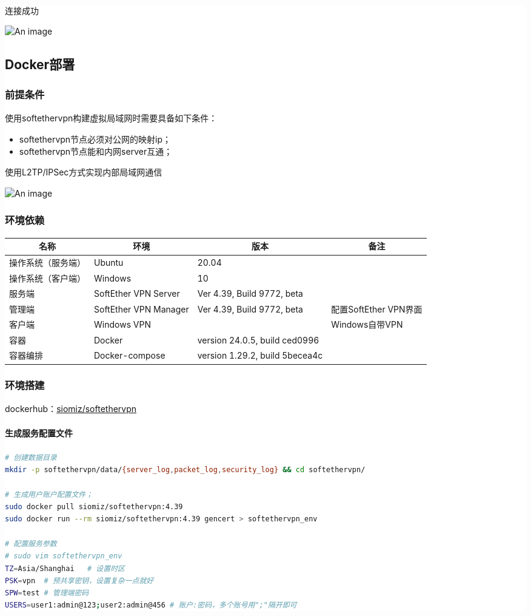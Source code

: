 连接成功

![An image](/img/linux/nat/11.png)

## Docker部署

### 前提条件

使用softethervpn构建虚拟局域网时需要具备如下条件：

- softethervpn节点必须对公网的映射ip；
- softethervpn节点能和内网server互通；

使用L2TP/IPSec方式实现内部局域网通信

![An image](/img/linux/nat/01.webp)

### 环境依赖

| 名称               | 环境                  | 版本                           | 备注                  |
| ------------------ | --------------------- | ------------------------------ | --------------------- |
| 操作系统（服务端） | Ubuntu                | 20.04                          |                       |
| 操作系统（客户端） | Windows               | 10                             |                       |
| 服务端             | SoftEther VPN Server  | Ver 4.39, Build 9772, beta     |                       |
| 管理端             | SoftEther VPN Manager | Ver 4.39, Build 9772, beta     | 配置SoftEther VPN界面 |
| 客户端             | Windows VPN           |                                | Windows自带VPN        |
| 容器               | Docker                | version 24.0.5, build ced0996  |                       |
| 容器编排           | Docker-compose        | version 1.29.2, build 5becea4c |                       |

### 环境搭建

dockerhub：[siomiz/softethervpn](https://hub.docker.com/r/siomiz/softethervpn)

#### 生成服务配置文件

```sh
# 创建数据目录
mkdir -p softethervpn/data/{server_log,packet_log,security_log} && cd softethervpn/

# 生成用户账户配置文件；
sudo docker pull siomiz/softethervpn:4.39
sudo docker run --rm siomiz/softethervpn:4.39 gencert > softethervpn_env

# 配置服务参数
# sudo vim softethervpn_env
TZ=Asia/Shanghai   # 设置时区
PSK=vpn  # 预共享密钥，设置复杂一点就好
SPW=test # 管理端密码
USERS=user1:admin@123;user2:admin@456 # 账户:密码，多个账号用";"隔开即可
```
